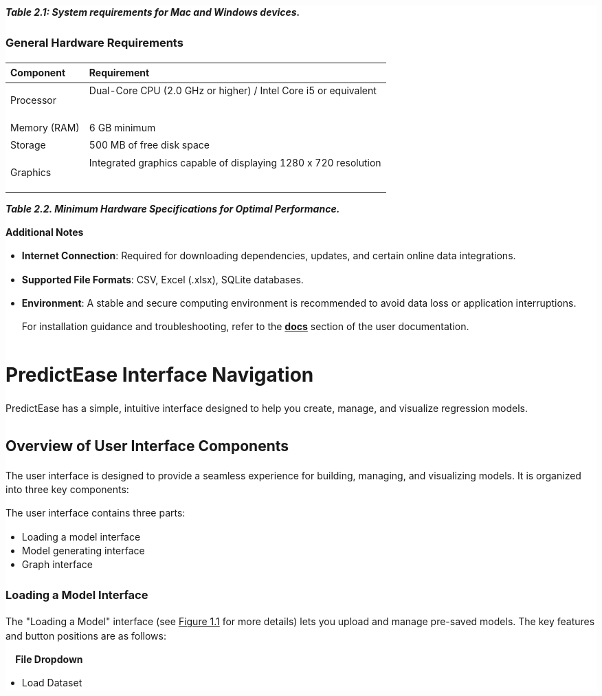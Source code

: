 ***Table 2.1: System requirements for Mac and Windows devices.***
### <a name="_toc184183340"></a><a name="_toc184204607"></a>General Hardware Requirements

|**Component**|**Requirement**|
| :- | :- |
|<p></p><p>Processor</p>|Dual-Core CPU (2.0 GHz or higher) / Intel Core i5 or equivalent|
|Memory (RAM)|6 GB minimum|
|Storage|500 MB of free disk space|
|<p></p><p>Graphics</p>|Integrated graphics capable of displaying 1280 x 720 resolution|

***Table 2.2. Minimum Hardware Specifications for Optimal Performance.***

**Additional Notes**

- **Internet Connection**: Required for downloading dependencies, updates, and certain online data integrations.
- **Supported File Formats**: CSV, Excel (.xlsx), SQLite databases.
- **Environment**: A stable and secure computing environment is recommended to avoid data loss or application interruptions.

  For installation guidance and troubleshooting, refer to the [**docs**](https://github.com/irenetembras/PROJECT-GROUP-8/tree/main/docs) section of the user documentation.
# <a name="_toc184170864"></a><a name="_toc184183341"></a><a name="_toc184204608"></a>**PredictEase Interface Navigation**
<a name="_toc184170865"></a>PredictEase has a simple, intuitive interface designed to help you create, manage, and visualize regression models. 
## <a name="_toc184183342"></a><a name="_toc184204609"></a>Overview of User Interface Components
The user interface is designed to provide a seamless experience for building, managing, and visualizing models. It is organized into three key components:

The user interface contains three parts: 

- Loading a model interface 
- Model generating interface 
- Graph interface  
### <a name="_loading_a_model"></a><a name="_toc184183343"></a><a name="_toc184204610"></a>Loading a Model Interface 
The "Loading a Model" interface (see [Figure 1.1](#_loading_a_model) for more details) lets you upload and manage pre-saved models. The key features and button positions are as follows:

`  `**File Dropdown**

- Load Dataset